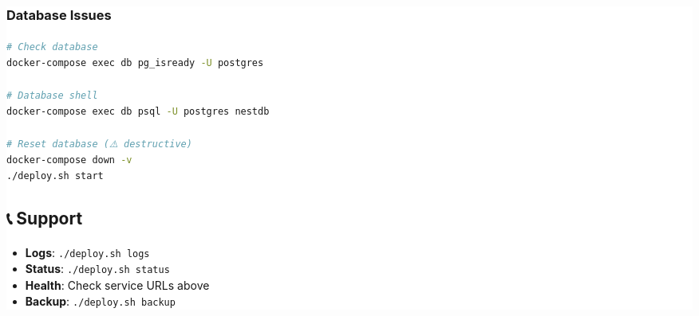 ### Database Issues
```bash
# Check database
docker-compose exec db pg_isready -U postgres

# Database shell
docker-compose exec db psql -U postgres nestdb

# Reset database (⚠️ destructive)
docker-compose down -v
./deploy.sh start
```

## 📞 Support

- **Logs**: `./deploy.sh logs`
- **Status**: `./deploy.sh status`  
- **Health**: Check service URLs above
- **Backup**: `./deploy.sh backup`